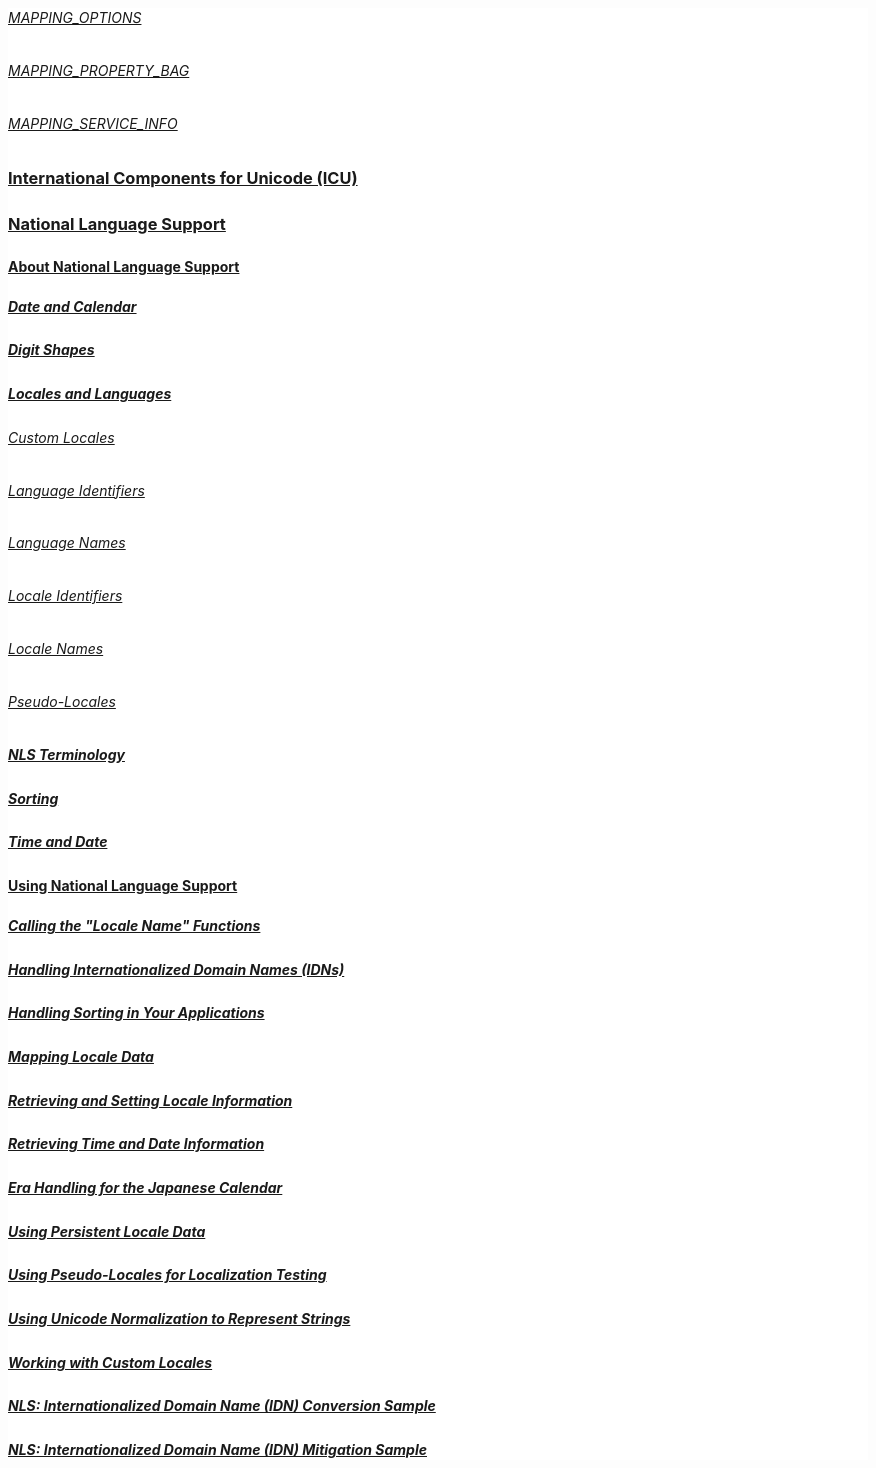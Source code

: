 ###### [MAPPING_OPTIONS](/windows/win32/content/Elscore/ns-elscore-_mapping_options?branch=dev)
###### [MAPPING_PROPERTY_BAG](/windows/win32/content/Elscore/ns-elscore-_mapping_property_bag?branch=dev)
###### [MAPPING_SERVICE_INFO](/windows/win32/content/Elscore/ns-elscore-_mapping_service_info?branch=dev)
### [International Components for Unicode (ICU)](international-components-for-unicode--icu-.md)
### [National Language Support](national-language-support.md)
#### [About National Language Support](about-national-language-support.md)
##### [Date and Calendar](date-and-calendar.md)
##### [Digit Shapes](digit-shapes.md)
##### [Locales and Languages](locales-and-languages.md)
###### [Custom Locales](custom-locales.md)
###### [Language Identifiers](language-identifiers.md)
###### [Language Names](language-names.md)
###### [Locale Identifiers](locale-identifiers.md)
###### [Locale Names](locale-names.md)
###### [Pseudo-Locales](pseudo-locales.md)
##### [NLS Terminology](nls-terminology.md)
##### [Sorting](sorting.md)
##### [Time and Date](time-and-date.md)
#### [Using National Language Support](using-national-language-support.md)
##### [Calling the &quot;Locale Name&quot; Functions](calling-the--locale-name--functions.md)
##### [Handling Internationalized Domain Names (IDNs)](handling-internationalized-domain-names--idns.md)
##### [Handling Sorting in Your Applications](handling-sorting-in-your-applications.md)
##### [Mapping Locale Data](mapping-locale-data.md)
##### [Retrieving and Setting Locale Information](retrieving-and-setting-locale-information.md)
##### [Retrieving Time and Date Information](retrieving-time-and-date-information.md)
##### [Era Handling for the Japanese Calendar](era-handling-for-the-japanese-calendar.md)
##### [Using Persistent Locale Data](using-persistent-locale-data.md)
##### [Using Pseudo-Locales for Localization Testing](using-pseudo-locales-for-localization-testing.md)
##### [Using Unicode Normalization to Represent Strings](using-unicode-normalization-to-represent-strings.md)
##### [Working with Custom Locales](working-with-custom-locales.md)
##### [NLS: Internationalized Domain Name (IDN) Conversion Sample](nls--internationalized-domain-name--idn--conversion-sample.md)
##### [NLS: Internationalized Domain Name (IDN) Mitigation Sample](nls--internationalized-domain-name--idn--mitigation-sample.md)